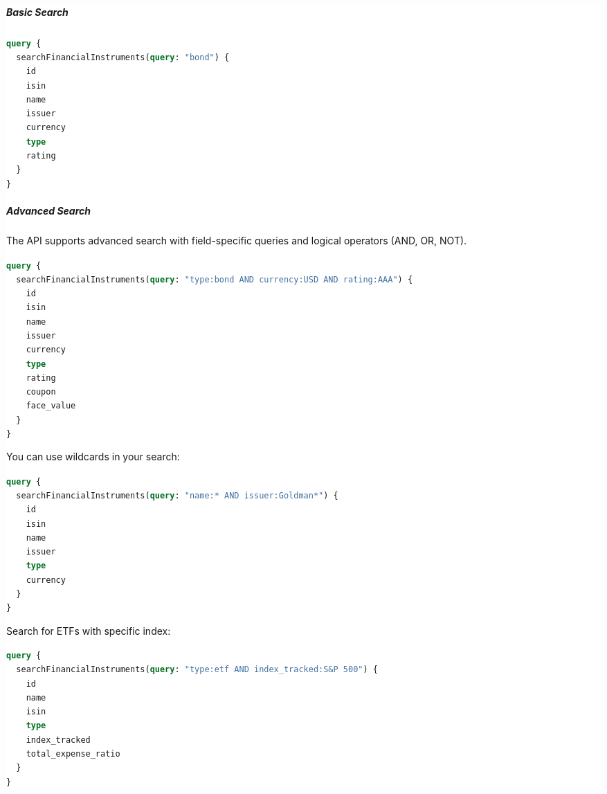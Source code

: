 ##### Basic Search
```graphql
query {
  searchFinancialInstruments(query: "bond") {
    id
    isin
    name
    issuer
    currency
    type
    rating
  }
}
```

##### Advanced Search
The API supports advanced search with field-specific queries and logical operators (AND, OR, NOT).

```graphql
query {
  searchFinancialInstruments(query: "type:bond AND currency:USD AND rating:AAA") {
    id
    isin
    name
    issuer
    currency
    type
    rating
    coupon
    face_value
  }
}
```

You can use wildcards in your search:

```graphql
query {
  searchFinancialInstruments(query: "name:* AND issuer:Goldman*") {
    id
    isin
    name
    issuer
    type
    currency
  }
}
```

Search for ETFs with specific index:

```graphql
query {
  searchFinancialInstruments(query: "type:etf AND index_tracked:S&P 500") {
    id
    name
    isin
    type
    index_tracked
    total_expense_ratio
  }
}
```
